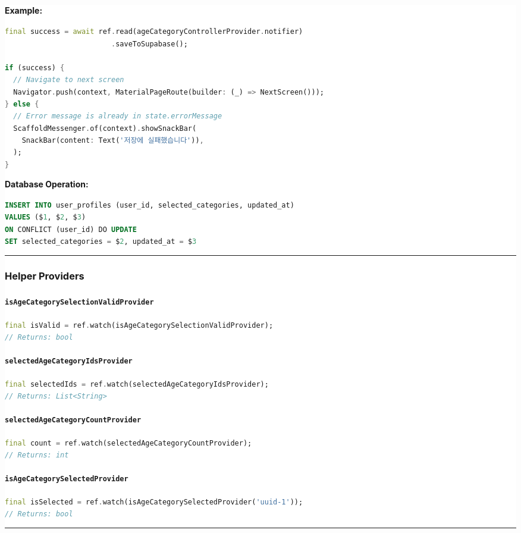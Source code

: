 **Example:**
```dart
final success = await ref.read(ageCategoryControllerProvider.notifier)
                         .saveToSupabase();

if (success) {
  // Navigate to next screen
  Navigator.push(context, MaterialPageRoute(builder: (_) => NextScreen()));
} else {
  // Error message is already in state.errorMessage
  ScaffoldMessenger.of(context).showSnackBar(
    SnackBar(content: Text('저장에 실패했습니다')),
  );
}
```

**Database Operation:**
```sql
INSERT INTO user_profiles (user_id, selected_categories, updated_at)
VALUES ($1, $2, $3)
ON CONFLICT (user_id) DO UPDATE
SET selected_categories = $2, updated_at = $3
```

---

### Helper Providers

#### `isAgeCategorySelectionValidProvider`

```dart
final isValid = ref.watch(isAgeCategorySelectionValidProvider);
// Returns: bool
```

#### `selectedAgeCategoryIdsProvider`

```dart
final selectedIds = ref.watch(selectedAgeCategoryIdsProvider);
// Returns: List<String>
```

#### `selectedAgeCategoryCountProvider`

```dart
final count = ref.watch(selectedAgeCategoryCountProvider);
// Returns: int
```

#### `isAgeCategorySelectedProvider`

```dart
final isSelected = ref.watch(isAgeCategorySelectedProvider('uuid-1'));
// Returns: bool
```

---